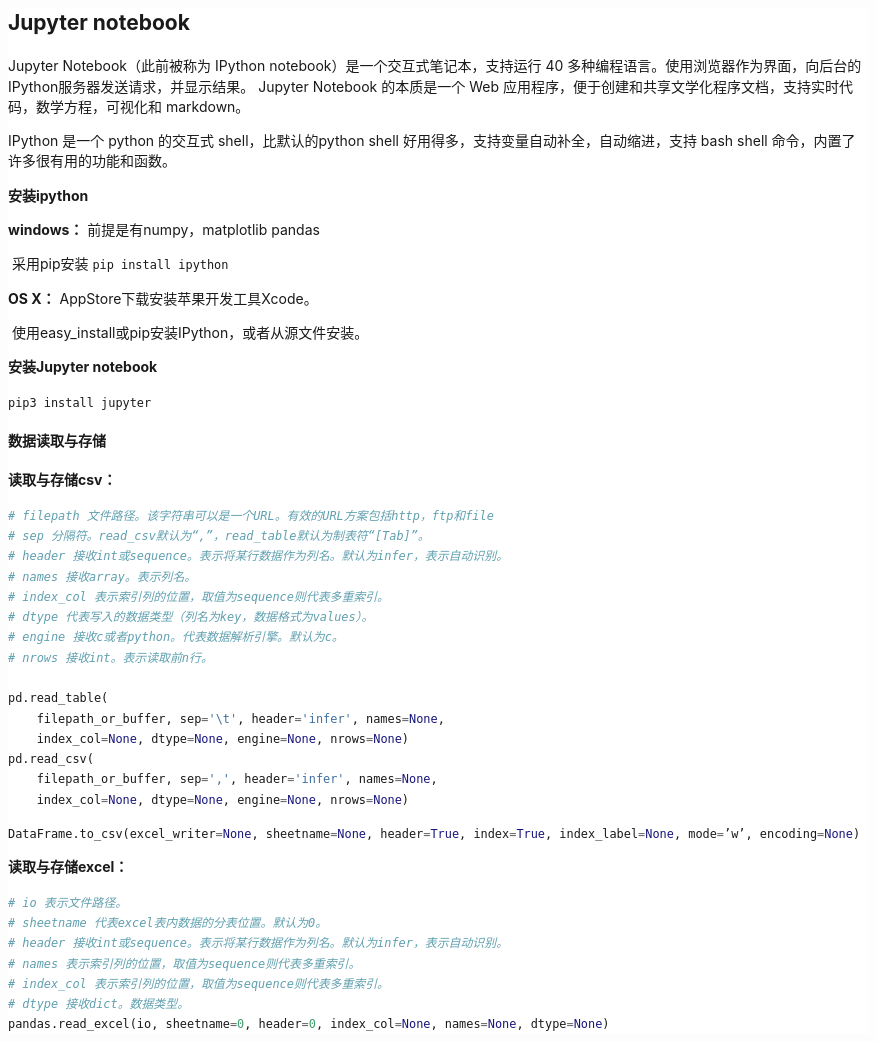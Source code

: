 

## Jupyter notebook

Jupyter Notebook（此前被称为 IPython notebook）是一个交互式笔记本，支持运行 40 多种编程语言。使用浏览器作为界面，向后台的IPython服务器发送请求，并显示结果。 Jupyter Notebook 的本质是一个 Web 应用程序，便于创建和共享文学化程序文档，支持实时代码，数学方程，可视化和 markdown。 

IPython 是一个 python 的交互式 shell，比默认的python shell 好用得多，支持变量自动补全，自动缩进，支持 bash shell 命令，内置了许多很有用的功能和函数。

**安装ipython**

**windows：** 	前提是有numpy，matplotlib  pandas 

​			采用pip安装  ```pip install ipython```

**OS X：**		AppStore下载安装苹果开发工具Xcode。

​			使用easy_install或pip安装IPython，或者从源文件安装。

**安装Jupyter notebook**

``` python
pip3 install jupyter
```

#### 数据读取与存储

**读取与存储csv：**

```python
# filepath 文件路径。该字符串可以是一个URL。有效的URL方案包括http，ftp和file 
# sep 分隔符。read_csv默认为“,”，read_table默认为制表符“[Tab]”。
# header 接收int或sequence。表示将某行数据作为列名。默认为infer，表示自动识别。
# names 接收array。表示列名。
# index_col 表示索引列的位置，取值为sequence则代表多重索引。 
# dtype 代表写入的数据类型（列名为key，数据格式为values）。
# engine 接收c或者python。代表数据解析引擎。默认为c。
# nrows 接收int。表示读取前n行。

pd.read_table(
    filepath_or_buffer, sep='\t', header='infer', names=None, 
    index_col=None, dtype=None, engine=None, nrows=None) 
pd.read_csv(
    filepath_or_buffer, sep=',', header='infer', names=None, 
    index_col=None, dtype=None, engine=None, nrows=None)
```

```python
DataFrame.to_csv(excel_writer=None, sheetname=None, header=True, index=True, index_label=None, mode=’w’, encoding=None) 
```

**读取与存储excel：**

```python
# io 表示文件路径。
# sheetname 代表excel表内数据的分表位置。默认为0。 
# header 接收int或sequence。表示将某行数据作为列名。默认为infer，表示自动识别。
# names 表示索引列的位置，取值为sequence则代表多重索引。
# index_col 表示索引列的位置，取值为sequence则代表多重索引。
# dtype 接收dict。数据类型。
pandas.read_excel(io, sheetname=0, header=0, index_col=None, names=None, dtype=None)
```
